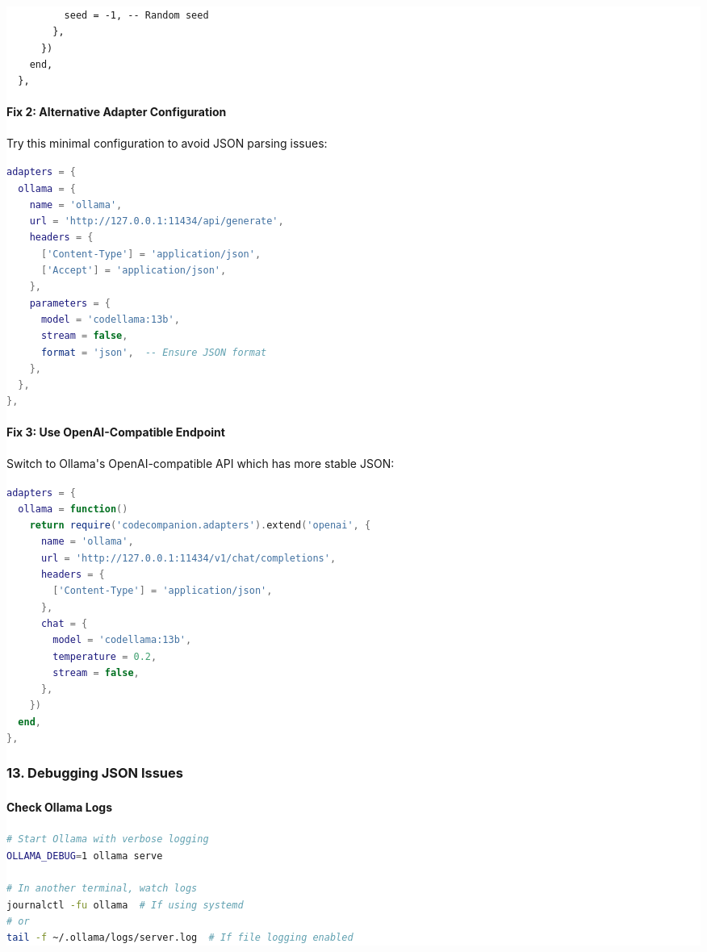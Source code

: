              seed = -1, -- Random seed
            },
          })
        end,
      },
#### Fix 2: Alternative Adapter Configuration
Try this minimal configuration to avoid JSON parsing issues:

```lua
adapters = {
  ollama = {
    name = 'ollama',
    url = 'http://127.0.0.1:11434/api/generate',
    headers = {
      ['Content-Type'] = 'application/json',
      ['Accept'] = 'application/json',
    },
    parameters = {
      model = 'codellama:13b',
      stream = false,
      format = 'json',  -- Ensure JSON format
    },
  },
},
```

#### Fix 3: Use OpenAI-Compatible Endpoint
Switch to Ollama's OpenAI-compatible API which has more stable JSON:

```lua
adapters = {
  ollama = function()
    return require('codecompanion.adapters').extend('openai', {
      name = 'ollama',
      url = 'http://127.0.0.1:11434/v1/chat/completions',
      headers = {
        ['Content-Type'] = 'application/json',
      },
      chat = {
        model = 'codellama:13b',
        temperature = 0.2,
        stream = false,
      },
    })
  end,
},
```

### 13. Debugging JSON Issues

#### Check Ollama Logs
```bash
# Start Ollama with verbose logging
OLLAMA_DEBUG=1 ollama serve

# In another terminal, watch logs
journalctl -fu ollama  # If using systemd
# or
tail -f ~/.ollama/logs/server.log  # If file logging enabled
```
